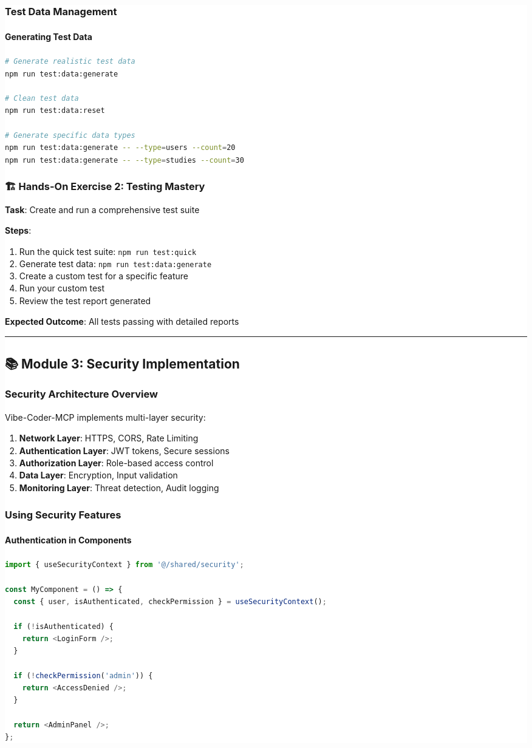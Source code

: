 ### Test Data Management

#### Generating Test Data

```bash
# Generate realistic test data
npm run test:data:generate

# Clean test data
npm run test:data:reset

# Generate specific data types
npm run test:data:generate -- --type=users --count=20
npm run test:data:generate -- --type=studies --count=30
```

### 🏗️ Hands-On Exercise 2: Testing Mastery

**Task**: Create and run a comprehensive test suite

**Steps**:
1. Run the quick test suite: `npm run test:quick`
2. Generate test data: `npm run test:data:generate`
3. Create a custom test for a specific feature
4. Run your custom test
5. Review the test report generated

**Expected Outcome**: All tests passing with detailed reports

---

## 📚 Module 3: Security Implementation

### Security Architecture Overview

Vibe-Coder-MCP implements multi-layer security:

1. **Network Layer**: HTTPS, CORS, Rate Limiting
2. **Authentication Layer**: JWT tokens, Secure sessions
3. **Authorization Layer**: Role-based access control
4. **Data Layer**: Encryption, Input validation
5. **Monitoring Layer**: Threat detection, Audit logging

### Using Security Features

#### Authentication in Components

```typescript
import { useSecurityContext } from '@/shared/security';

const MyComponent = () => {
  const { user, isAuthenticated, checkPermission } = useSecurityContext();
  
  if (!isAuthenticated) {
    return <LoginForm />;
  }
  
  if (!checkPermission('admin')) {
    return <AccessDenied />;
  }
  
  return <AdminPanel />;
};
```
